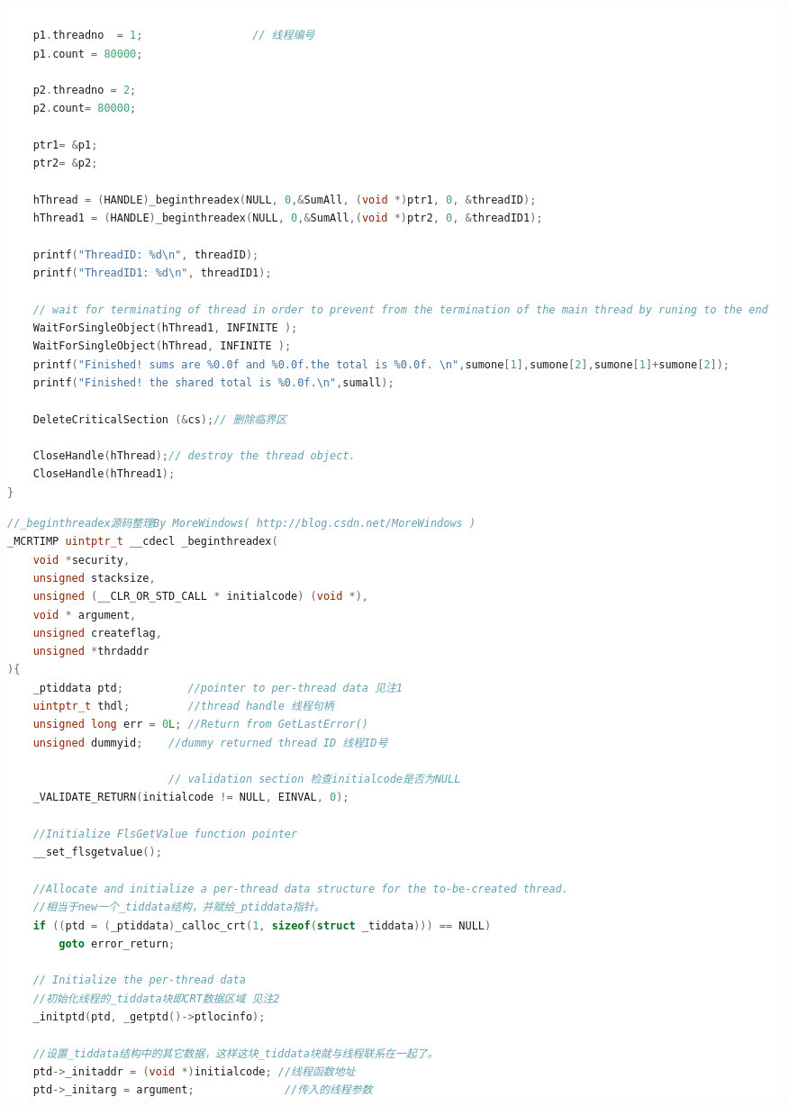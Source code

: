 ```cpp
    
	p1.threadno  = 1;                 // 线程编号
	p1.count = 80000;

	p2.threadno = 2;
	p2.count= 80000;

	ptr1= &p1;
	ptr2= &p2;

	hThread = (HANDLE)_beginthreadex(NULL, 0,&SumAll, (void *)ptr1, 0, &threadID);
	hThread1 = (HANDLE)_beginthreadex(NULL, 0,&SumAll,(void *)ptr2, 0, &threadID1);

	printf("ThreadID: %d\n", threadID);
	printf("ThreadID1: %d\n", threadID1);
 
	// wait for terminating of thread in order to prevent from the termination of the main thread by runing to the end 
    WaitForSingleObject(hThread1, INFINITE );
    WaitForSingleObject(hThread, INFINITE );
    printf("Finished! sums are %0.0f and %0.0f.the total is %0.0f. \n",sumone[1],sumone[2],sumone[1]+sumone[2]);
    printf("Finished! the shared total is %0.0f.\n",sumall);

    DeleteCriticalSection (&cs);// 删除临界区

    CloseHandle(hThread);// destroy the thread object.
    CloseHandle(hThread1);
}
```

```cpp
//_beginthreadex源码整理By MoreWindows( http://blog.csdn.net/MoreWindows )  
_MCRTIMP uintptr_t __cdecl _beginthreadex(
	void *security,
	unsigned stacksize,
	unsigned (__CLR_OR_STD_CALL * initialcode) (void *),
	void * argument,
	unsigned createflag,
	unsigned *thrdaddr
){
	_ptiddata ptd;          //pointer to per-thread data 见注1  
	uintptr_t thdl;         //thread handle 线程句柄  
	unsigned long err = 0L; //Return from GetLastError()  
	unsigned dummyid;    //dummy returned thread ID 线程ID号  

						 // validation section 检查initialcode是否为NULL  
	_VALIDATE_RETURN(initialcode != NULL, EINVAL, 0);

	//Initialize FlsGetValue function pointer  
	__set_flsgetvalue();

	//Allocate and initialize a per-thread data structure for the to-be-created thread.  
	//相当于new一个_tiddata结构，并赋给_ptiddata指针。  
	if ((ptd = (_ptiddata)_calloc_crt(1, sizeof(struct _tiddata))) == NULL)
		goto error_return;

	// Initialize the per-thread data  
	//初始化线程的_tiddata块即CRT数据区域 见注2  
	_initptd(ptd, _getptd()->ptlocinfo);

	//设置_tiddata结构中的其它数据，这样这块_tiddata块就与线程联系在一起了。  
	ptd->_initaddr = (void *)initialcode; //线程函数地址  
	ptd->_initarg = argument;              //传入的线程参数  
```